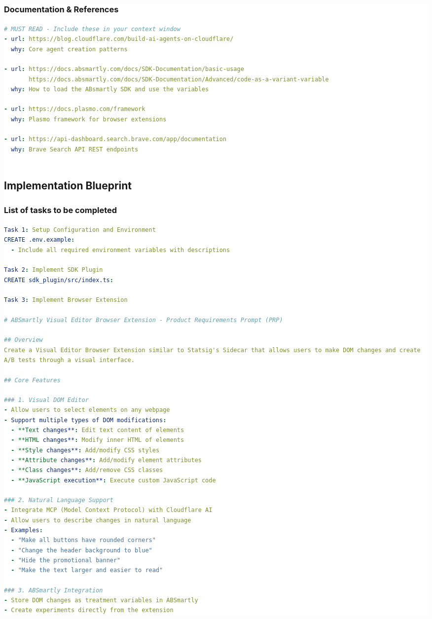 ### Documentation & References
```yaml
# MUST READ - Include these in your context window
- url: https://blog.cloudflare.com/build-ai-agents-on-cloudflare/
  why: Core agent creation patterns
  
- url: https://docs.absmartly.com/docs/SDK-Documentation/basic-usage
       https://docs.absmartly.com/docs/SDK-Documentation/Advanced/code-as-a-variant-variable
  why: How to load the ABsmartly SDK and use the variables
  
- url: https://docs.plasmo.com/framework 
  why: Plasmo framework for browser extensions 
  
- url: https://api-dashboard.search.brave.com/app/documentation
  why: Brave Search API REST endpoints
  
```


## Implementation Blueprint

### List of tasks to be completed

```yaml
Task 1: Setup Configuration and Environment
CREATE .env.example:
  - Include all required environment variables with descriptions

Task 2: Implement SDK Plugin 
CREATE sdk_plugin/src/index.ts:

Task 3: Implement Browser Extension 

# ABSmartly Visual Editor Browser Extension - Product Requirements Prompt (PRP)

## Overview
Create a Visual Editor Browser Extension similar to Statsig's Sidecar that allows users to make DOM changes and create A/B tests through a visual interface.

## Core Features

### 1. Visual DOM Editor
- Allow users to select elements on any webpage
- Support multiple types of DOM modifications:
  - **Text changes**: Edit text content of elements
  - **HTML changes**: Modify inner HTML of elements
  - **Style changes**: Add/modify CSS styles
  - **Attribute changes**: Add/modify element attributes
  - **Class changes**: Add/remove CSS classes
  - **JavaScript execution**: Execute custom JavaScript code

### 2. Natural Language Support
- Integrate MCP (Model Context Protocol) with Cloudflare AI
- Allow users to describe changes in natural language
- Examples:
  - "Make all buttons have rounded corners"
  - "Change the header background to blue"
  - "Hide the promotional banner"
  - "Make the text larger and easier to read"

### 3. ABSmartly Integration
- Store DOM changes as treatment variables in ABSmartly
- Create experiments directly from the extension
```